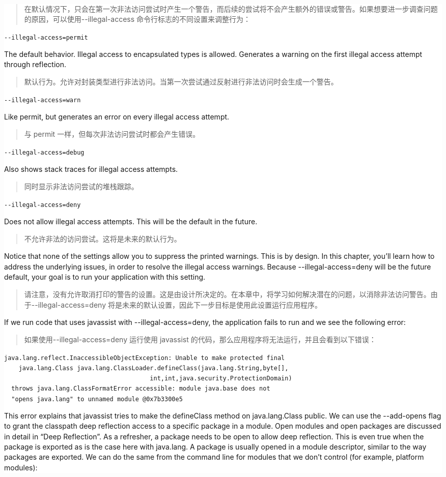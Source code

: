 > 在默认情况下，只会在第一次非法访问尝试时产生一个警告，而后续的尝试将不会产生额外的错误或警告。如果想要进一步调查问题的原因，可以使用--illegal-access 命令行标志的不同设置来调整行为：

```
--illegal-access=permit
```

The default behavior. Illegal access to encapsulated types is allowed. Generates a warning on the first illegal access attempt through reflection.

> 默认行为。允许对封装类型进行非法访问。当第一次尝试通过反射进行非法访问时会生成一个警告。

```
--illegal-access=warn
```

Like permit, but generates an error on every illegal access attempt.

> 与 permit 一样，但每次非法访问尝试时都会产生错误。

```
--illegal-access=debug
```

Also shows stack traces for illegal access attempts.

> 同时显示非法访问尝试的堆栈跟踪。

```
--illegal-access=deny
```

Does not allow illegal access attempts. This will be the default in the future.

> 不允许非法的访问尝试。这将是未来的默认行为。

Notice that none of the settings allow you to suppress the printed warnings. This is by design. In this chapter, you’ll learn how to address the underlying issues, in order to resolve the illegal access warnings. Because --illegal-access=deny will be the future default, your goal is to run your application with this setting.

> 请注意，没有允许取消打印的警告的设置。这是由设计所决定的。在本章中，将学习如何解决潜在的问题，以消除非法访问警告。由于--illegal-access=deny 将是未来的默认设置，因此下一步目标是使用此设置运行应用程序。

If we run code that uses javassist with --illegal-access=deny, the application fails to run and we see the following error:

> 如果使用--illegal-access=deny 运行使用 javassist 的代码，那么应用程序将无法运行，并且会看到以下错误：

```log
java.lang.reflect.InaccessibleObjectException: Unable to make protected final
    java.lang.Class java.lang.ClassLoader.defineClass(java.lang.String,byte[],
                                        int,int,java.security.ProtectionDomain)
  throws java.lang.ClassFormatError accessible: module java.base does not
  "opens java.lang" to unnamed module @0x7b3300e5
```

This error explains that javassist tries to make the defineClass method on java.lang.Class public. We can use the --add-opens flag to grant the classpath deep reflection access to a specific package in a module. Open modules and open packages are discussed in detail in “Deep Reflection”. As a refresher, a package needs to be open to allow deep reflection. This is even true when the package is exported as is the case here with java.lang. A package is usually opened in a module descriptor, similar to the way packages are exported. We can do the same from the command line for modules that we don’t control (for example, platform modules):

